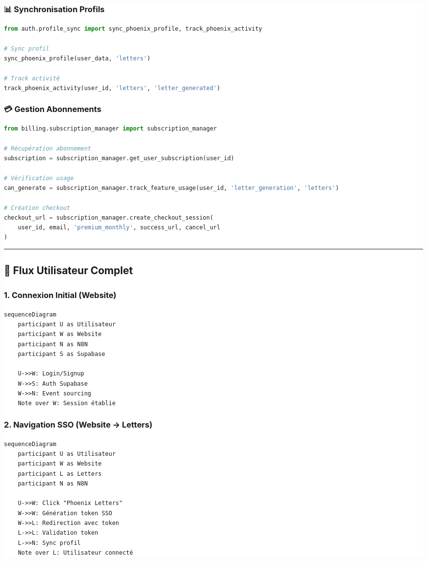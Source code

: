 ### 📊 Synchronisation Profils

```python
from auth.profile_sync import sync_phoenix_profile, track_phoenix_activity

# Sync profil
sync_phoenix_profile(user_data, 'letters')

# Track activité
track_phoenix_activity(user_id, 'letters', 'letter_generated')
```

### 💳 Gestion Abonnements

```python
from billing.subscription_manager import subscription_manager

# Récupération abonnement
subscription = subscription_manager.get_user_subscription(user_id)

# Vérification usage
can_generate = subscription_manager.track_feature_usage(user_id, 'letter_generation', 'letters')

# Création checkout
checkout_url = subscription_manager.create_checkout_session(
    user_id, email, 'premium_monthly', success_url, cancel_url
)
```

---

## 🎯 Flux Utilisateur Complet

### 1. Connexion Initial (Website)

```mermaid
sequenceDiagram
    participant U as Utilisateur
    participant W as Website
    participant N as N8N
    participant S as Supabase
    
    U->>W: Login/Signup
    W->>S: Auth Supabase
    W->>N: Event sourcing
    Note over W: Session établie
```

### 2. Navigation SSO (Website → Letters)

```mermaid
sequenceDiagram
    participant U as Utilisateur
    participant W as Website
    participant L as Letters
    participant N as N8N
    
    U->>W: Click "Phoenix Letters"
    W->>W: Génération token SSO
    W->>L: Redirection avec token
    L->>L: Validation token
    L->>N: Sync profil
    Note over L: Utilisateur connecté
```
